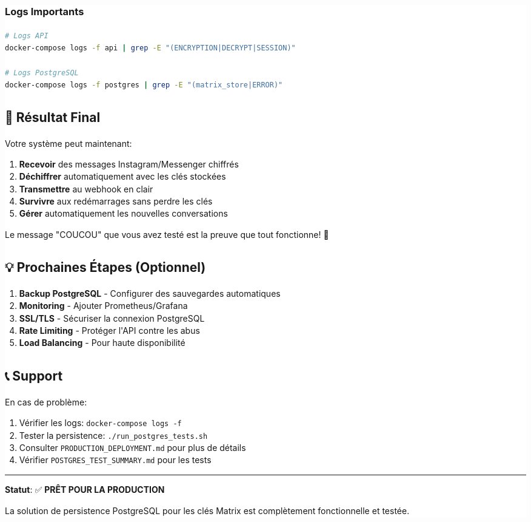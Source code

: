 ### Logs Importants
```bash
# Logs API
docker-compose logs -f api | grep -E "(ENCRYPTION|DECRYPT|SESSION)"

# Logs PostgreSQL
docker-compose logs -f postgres | grep -E "(matrix_store|ERROR)"
```

## 🎉 Résultat Final

Votre système peut maintenant:

1. **Recevoir** des messages Instagram/Messenger chiffrés
2. **Déchiffrer** automatiquement avec les clés stockées
3. **Transmettre** au webhook en clair
4. **Survivre** aux redémarrages sans perdre les clés
5. **Gérer** automatiquement les nouvelles conversations

Le message "COUCOU" que vous avez testé est la preuve que tout fonctionne! 🚀

## 💡 Prochaines Étapes (Optionnel)

1. **Backup PostgreSQL** - Configurer des sauvegardes automatiques
2. **Monitoring** - Ajouter Prometheus/Grafana
3. **SSL/TLS** - Sécuriser la connexion PostgreSQL
4. **Rate Limiting** - Protéger l'API contre les abus
5. **Load Balancing** - Pour haute disponibilité

## 📞 Support

En cas de problème:
1. Vérifier les logs: `docker-compose logs -f`
2. Tester la persistence: `./run_postgres_tests.sh`
3. Consulter `PRODUCTION_DEPLOYMENT.md` pour plus de détails
4. Vérifier `POSTGRES_TEST_SUMMARY.md` pour les tests

---

**Statut**: ✅ **PRÊT POUR LA PRODUCTION**

La solution de persistence PostgreSQL pour les clés Matrix est complètement fonctionnelle et testée.